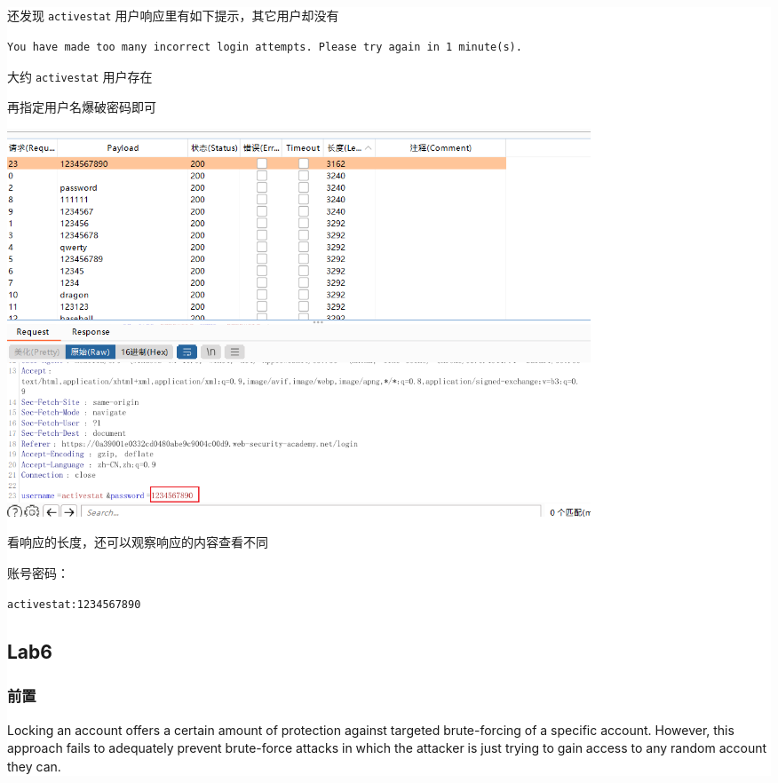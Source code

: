 还发现 `activestat`  用户响应里有如下提示，其它用户却没有

```
You have made too many incorrect login attempts. Please try again in 1 minute(s).
```

大约 `activestat` 用户存在

再指定用户名爆破密码即可

<img src=".\图片\Snipaste_2023-08-04_14-51-42.png" alt="Snipaste_2023-08-04_14-51-42" style="zoom:67%;" />

看响应的长度，还可以观察响应的内容查看不同

账号密码：

```
activestat:1234567890
```

## Lab6

### 前置

Locking an account offers a certain amount of protection against targeted brute-forcing of a specific account. However, this approach fails to adequately prevent brute-force attacks in which the attacker is just trying to gain access to any random account they can.

